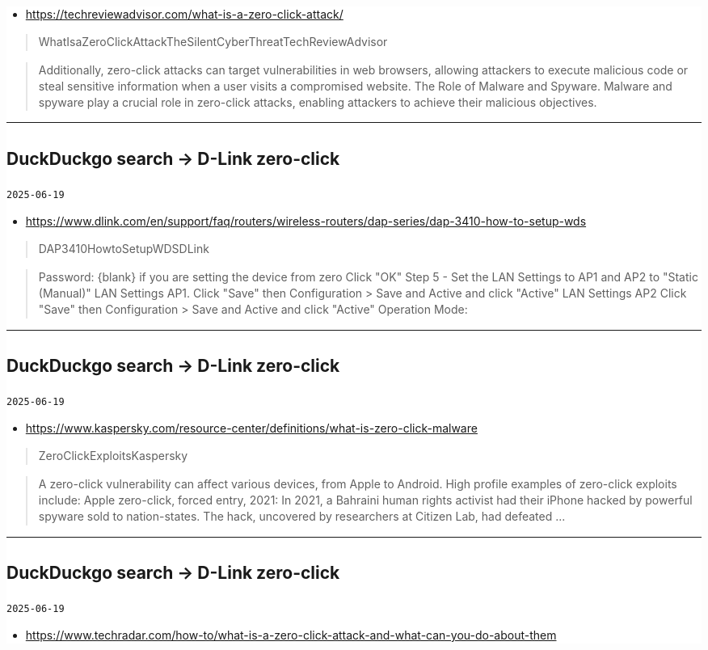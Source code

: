 * https://techreviewadvisor.com/what-is-a-zero-click-attack/

<blockquote>
 WhatIsaZeroClickAttackTheSilentCyberThreatTechReviewAdvisor
</blockquote>
<blockquote>
Additionally, zero-click attacks can target vulnerabilities in web browsers, allowing attackers to execute malicious code or steal sensitive information when a user visits a compromised website. The Role of Malware and Spyware. Malware and spyware play a crucial role in zero-click attacks, enabling attackers to achieve their malicious objectives.
</blockquote>

---

## DuckDuckgo search -> D-Link zero-click
`2025-06-19`

* https://www.dlink.com/en/support/faq/routers/wireless-routers/dap-series/dap-3410-how-to-setup-wds

<blockquote>
 DAP3410HowtoSetupWDSDLink
</blockquote>
<blockquote>
Password: {blank} if you are setting the device from zero Click &quot;OK&quot; Step 5 - Set the LAN Settings to AP1 and AP2 to &quot;Static (Manual)&quot; LAN Settings AP1. Click &quot;Save&quot; then Configuration &gt; Save and Active and click &quot;Active&quot; LAN Settings AP2 Click &quot;Save&quot; then Configuration &gt; Save and Active and click &quot;Active&quot; Operation Mode:
</blockquote>

---

## DuckDuckgo search -> D-Link zero-click
`2025-06-19`

* https://www.kaspersky.com/resource-center/definitions/what-is-zero-click-malware

<blockquote>
 ZeroClickExploitsKaspersky
</blockquote>
<blockquote>
A zero-click vulnerability can affect various devices, from Apple to Android. High profile examples of zero-click exploits include: Apple zero-click, forced entry, 2021: In 2021, a Bahraini human rights activist had their iPhone hacked by powerful spyware sold to nation-states. The hack, uncovered by researchers at Citizen Lab, had defeated ...
</blockquote>

---

## DuckDuckgo search -> D-Link zero-click
`2025-06-19`

* https://www.techradar.com/how-to/what-is-a-zero-click-attack-and-what-can-you-do-about-them
